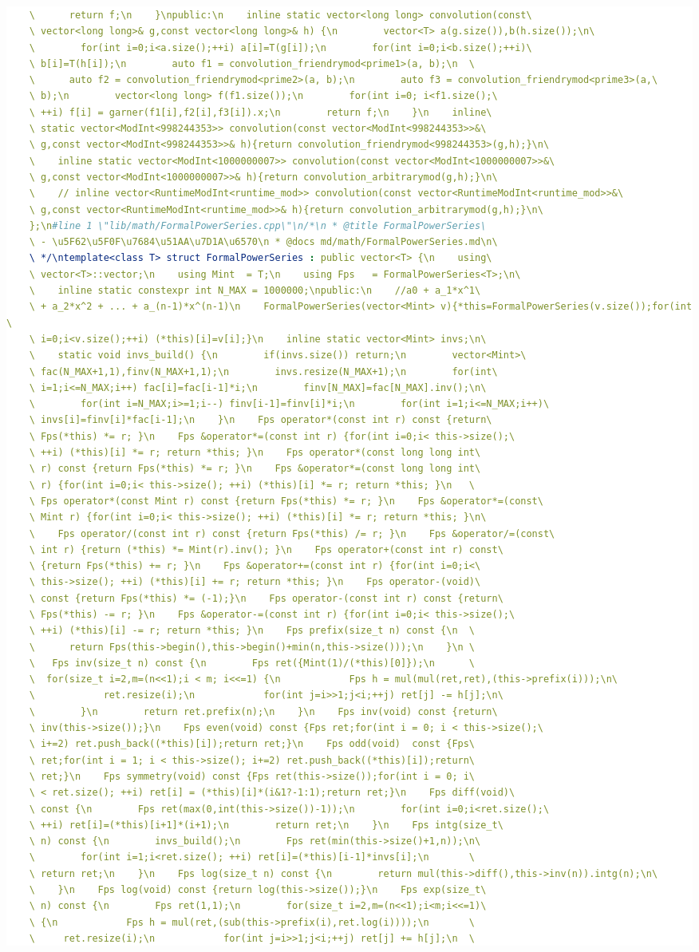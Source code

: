 ```yaml
    \      return f;\n    }\npublic:\n    inline static vector<long long> convolution(const\
    \ vector<long long>& g,const vector<long long>& h) {\n        vector<T> a(g.size()),b(h.size());\n\
    \        for(int i=0;i<a.size();++i) a[i]=T(g[i]);\n        for(int i=0;i<b.size();++i)\
    \ b[i]=T(h[i]);\n        auto f1 = convolution_friendrymod<prime1>(a, b);\n  \
    \      auto f2 = convolution_friendrymod<prime2>(a, b);\n        auto f3 = convolution_friendrymod<prime3>(a,\
    \ b);\n        vector<long long> f(f1.size());\n        for(int i=0; i<f1.size();\
    \ ++i) f[i] = garner(f1[i],f2[i],f3[i]).x;\n        return f;\n    }\n    inline\
    \ static vector<ModInt<998244353>> convolution(const vector<ModInt<998244353>>&\
    \ g,const vector<ModInt<998244353>>& h){return convolution_friendrymod<998244353>(g,h);}\n\
    \    inline static vector<ModInt<1000000007>> convolution(const vector<ModInt<1000000007>>&\
    \ g,const vector<ModInt<1000000007>>& h){return convolution_arbitrarymod(g,h);}\n\
    \    // inline vector<RuntimeModInt<runtime_mod>> convolution(const vector<RuntimeModInt<runtime_mod>>&\
    \ g,const vector<RuntimeModInt<runtime_mod>>& h){return convolution_arbitrarymod(g,h);}\n\
    };\n#line 1 \"lib/math/FormalPowerSeries.cpp\"\n/*\n * @title FormalPowerSeries\
    \ - \u5F62\u5F0F\u7684\u51AA\u7D1A\u6570\n * @docs md/math/FormalPowerSeries.md\n\
    \ */\ntemplate<class T> struct FormalPowerSeries : public vector<T> {\n    using\
    \ vector<T>::vector;\n    using Mint  = T;\n    using Fps   = FormalPowerSeries<T>;\n\
    \    inline static constexpr int N_MAX = 1000000;\npublic:\n    //a0 + a_1*x^1\
    \ + a_2*x^2 + ... + a_(n-1)*x^(n-1)\n    FormalPowerSeries(vector<Mint> v){*this=FormalPowerSeries(v.size());for(int\
    \ i=0;i<v.size();++i) (*this)[i]=v[i];}\n    inline static vector<Mint> invs;\n\
    \    static void invs_build() {\n        if(invs.size()) return;\n        vector<Mint>\
    \ fac(N_MAX+1,1),finv(N_MAX+1,1);\n        invs.resize(N_MAX+1);\n        for(int\
    \ i=1;i<=N_MAX;i++) fac[i]=fac[i-1]*i;\n        finv[N_MAX]=fac[N_MAX].inv();\n\
    \        for(int i=N_MAX;i>=1;i--) finv[i-1]=finv[i]*i;\n        for(int i=1;i<=N_MAX;i++)\
    \ invs[i]=finv[i]*fac[i-1];\n    }\n    Fps operator*(const int r) const {return\
    \ Fps(*this) *= r; }\n    Fps &operator*=(const int r) {for(int i=0;i< this->size();\
    \ ++i) (*this)[i] *= r; return *this; }\n    Fps operator*(const long long int\
    \ r) const {return Fps(*this) *= r; }\n    Fps &operator*=(const long long int\
    \ r) {for(int i=0;i< this->size(); ++i) (*this)[i] *= r; return *this; }\n   \
    \ Fps operator*(const Mint r) const {return Fps(*this) *= r; }\n    Fps &operator*=(const\
    \ Mint r) {for(int i=0;i< this->size(); ++i) (*this)[i] *= r; return *this; }\n\
    \    Fps operator/(const int r) const {return Fps(*this) /= r; }\n    Fps &operator/=(const\
    \ int r) {return (*this) *= Mint(r).inv(); }\n    Fps operator+(const int r) const\
    \ {return Fps(*this) += r; }\n    Fps &operator+=(const int r) {for(int i=0;i<\
    \ this->size(); ++i) (*this)[i] += r; return *this; }\n    Fps operator-(void)\
    \ const {return Fps(*this) *= (-1);}\n    Fps operator-(const int r) const {return\
    \ Fps(*this) -= r; }\n    Fps &operator-=(const int r) {for(int i=0;i< this->size();\
    \ ++i) (*this)[i] -= r; return *this; }\n    Fps prefix(size_t n) const {\n  \
    \      return Fps(this->begin(),this->begin()+min(n,this->size()));\n    }\n \
    \   Fps inv(size_t n) const {\n        Fps ret({Mint(1)/(*this)[0]});\n      \
    \  for(size_t i=2,m=(n<<1);i < m; i<<=1) {\n            Fps h = mul(mul(ret,ret),(this->prefix(i)));\n\
    \            ret.resize(i);\n            for(int j=i>>1;j<i;++j) ret[j] -= h[j];\n\
    \        }\n        return ret.prefix(n);\n    }\n    Fps inv(void) const {return\
    \ inv(this->size());}\n    Fps even(void) const {Fps ret;for(int i = 0; i < this->size();\
    \ i+=2) ret.push_back((*this)[i]);return ret;}\n    Fps odd(void)  const {Fps\
    \ ret;for(int i = 1; i < this->size(); i+=2) ret.push_back((*this)[i]);return\
    \ ret;}\n    Fps symmetry(void) const {Fps ret(this->size());for(int i = 0; i\
    \ < ret.size(); ++i) ret[i] = (*this)[i]*(i&1?-1:1);return ret;}\n    Fps diff(void)\
    \ const {\n        Fps ret(max(0,int(this->size())-1));\n        for(int i=0;i<ret.size();\
    \ ++i) ret[i]=(*this)[i+1]*(i+1);\n        return ret;\n    }\n    Fps intg(size_t\
    \ n) const {\n        invs_build();\n        Fps ret(min(this->size()+1,n));\n\
    \        for(int i=1;i<ret.size(); ++i) ret[i]=(*this)[i-1]*invs[i];\n       \
    \ return ret;\n    }\n    Fps log(size_t n) const {\n        return mul(this->diff(),this->inv(n)).intg(n);\n\
    \    }\n    Fps log(void) const {return log(this->size());}\n    Fps exp(size_t\
    \ n) const {\n        Fps ret(1,1);\n        for(size_t i=2,m=(n<<1);i<m;i<<=1)\
    \ {\n            Fps h = mul(ret,(sub(this->prefix(i),ret.log(i))));\n       \
    \     ret.resize(i);\n            for(int j=i>>1;j<i;++j) ret[j] += h[j];\n  \
```